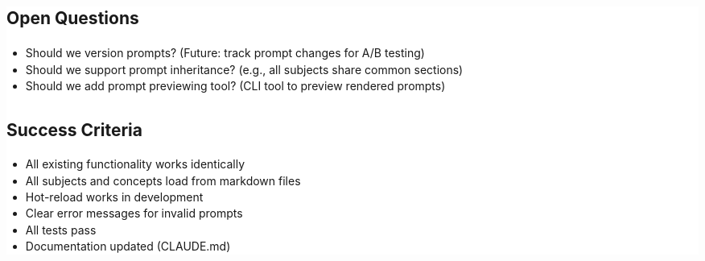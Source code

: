 ## Open Questions

- Should we version prompts? (Future: track prompt changes for A/B testing)
- Should we support prompt inheritance? (e.g., all subjects share common sections)
- Should we add prompt previewing tool? (CLI tool to preview rendered prompts)

## Success Criteria

- All existing functionality works identically
- All subjects and concepts load from markdown files
- Hot-reload works in development
- Clear error messages for invalid prompts
- All tests pass
- Documentation updated (CLAUDE.md)

